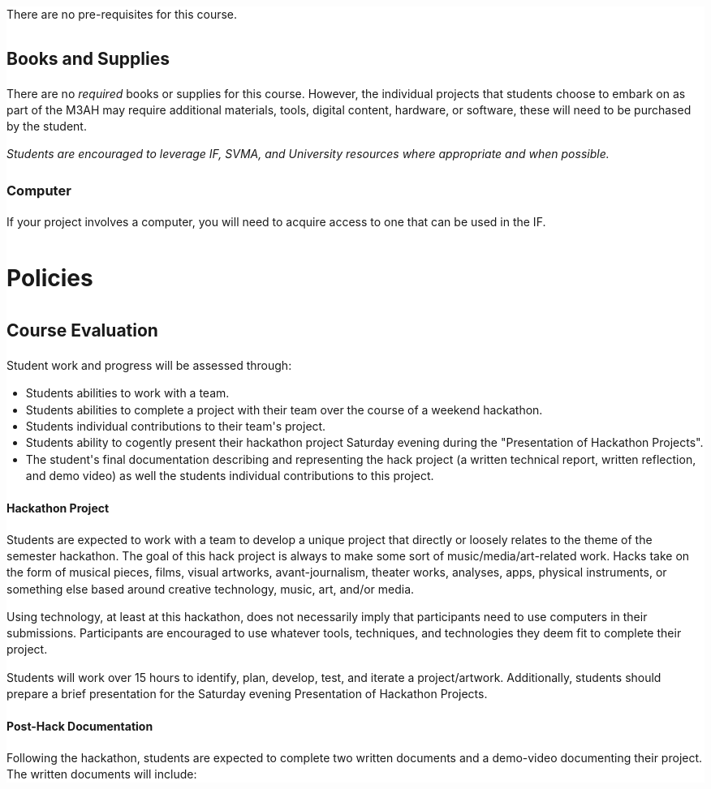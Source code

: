 There are no pre-requisites for this course.

## Books and Supplies

There are no _required_ books or supplies for this course. However, the individual projects that students choose to embark on as part of the M3AH may require additional materials, tools, digital content, hardware, or software, these will need to be purchased by the student.

_Students are encouraged to leverage IF, SVMA, and University resources where appropriate and when possible._

### Computer

If your project involves a computer, you will need to acquire access to one that can be used in the IF.


# Policies

## Course Evaluation

Student work and progress will be assessed through:

- Students abilities to work with a team.
- Students abilities to complete a project with their team over the course of a weekend hackathon.
- Students individual contributions to their team's project.
- Students ability to cogently present their hackathon project Saturday evening during the "Presentation of Hackathon Projects".
- The student's final documentation describing and representing the hack project  (a written technical report, written reflection, and demo video) as well the students individual contributions to this project.

#### Hackathon Project

Students are expected to work with a team to develop a unique project that directly or loosely relates to the theme of the semester hackathon. The goal of this hack project is always to make some sort of music/media/art-related work. Hacks take on the form of musical pieces, films, visual artworks, avant-journalism, theater works, analyses, apps, physical instruments, or something else based around creative technology, music, art, and/or media.

Using technology, at least at this hackathon, does not necessarily imply that participants need to use computers in their submissions. Participants are encouraged to use whatever tools, techniques, and technologies they deem fit to complete their project.

Students will work over 15 hours to identify, plan, develop, test, and iterate a project/artwork. Additionally, students should prepare a brief presentation for the Saturday evening Presentation of Hackathon Projects.

#### Post-Hack Documentation

Following the hackathon, students are expected to complete two written documents and a demo-video documenting their project. The written documents will include:
